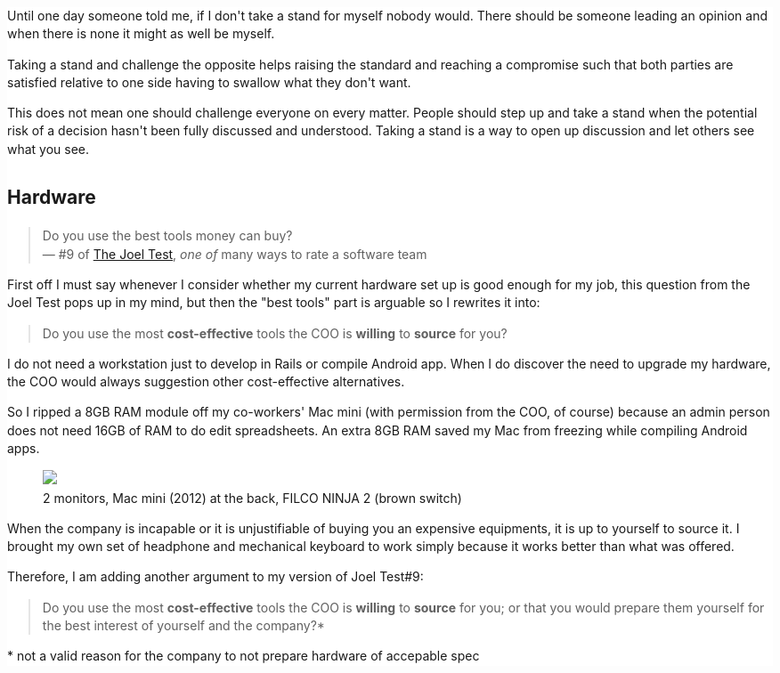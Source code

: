 Until one day someone told me, if I don't take a stand for myself nobody
would. There should be someone leading an opinion and when there is none
it might as well be myself.

Taking a stand and challenge the opposite helps raising the standard and
reaching a compromise such that both parties are satisfied relative
to one side having to swallow what they don't want.

This does not mean one should challenge everyone on every matter. People
should step up and take a stand when the potential risk of a decision
hasn't been fully discussed and understood. Taking a stand is a way to
open up discussion and let others see what you see.

## Hardware
<a id='#hardware'></a>

> Do you use the best tools money can buy?
> <br />&mdash; #9 of [The Joel Test](https://www.joelonsoftware.com/2000/08/09/the-joel-test-12-steps-to-better-code/), *one of* many ways to rate a software team

First off I must say whenever I consider whether my current hardware set
up is good enough for my job, this question from the Joel Test pops up
in my mind, but then the "best tools" part is arguable so I rewrites it
into:

> Do you use the most **cost-effective** tools the COO is **willing** to **source**
> for you?

I do not need a workstation just to develop in Rails or compile Android
app. When I do discover the need to upgrade my hardware, the COO would
always suggestion other cost-effective alternatives.

So I ripped a 8GB RAM module off my co-workers' Mac mini (with
permission from the COO, of course) because an admin person does not need
16GB of RAM to do edit spreadsheets. An extra 8GB RAM saved my Mac from
freezing while compiling Android apps.

<figure>
<img src='./hardware.jpg'/>
<figcaption>2 monitors, Mac mini (2012) at the back, FILCO NINJA 2 (brown switch)</figcaption>
</figure>

When the company is incapable or it is unjustifiable of buying you an expensive
equipments, it is up to yourself to source it. I brought my own set of
headphone and mechanical keyboard to work simply because it works better
than what was offered.

Therefore, I am adding another argument to my version of Joel
Test#9:

> Do you use the most **cost-effective** tools the COO is **willing** to **source**
> for you; or that you would prepare them yourself for the best
> interest of yourself and the company?\*

\* not a valid reason for the company to not prepare hardware of accepable
spec
